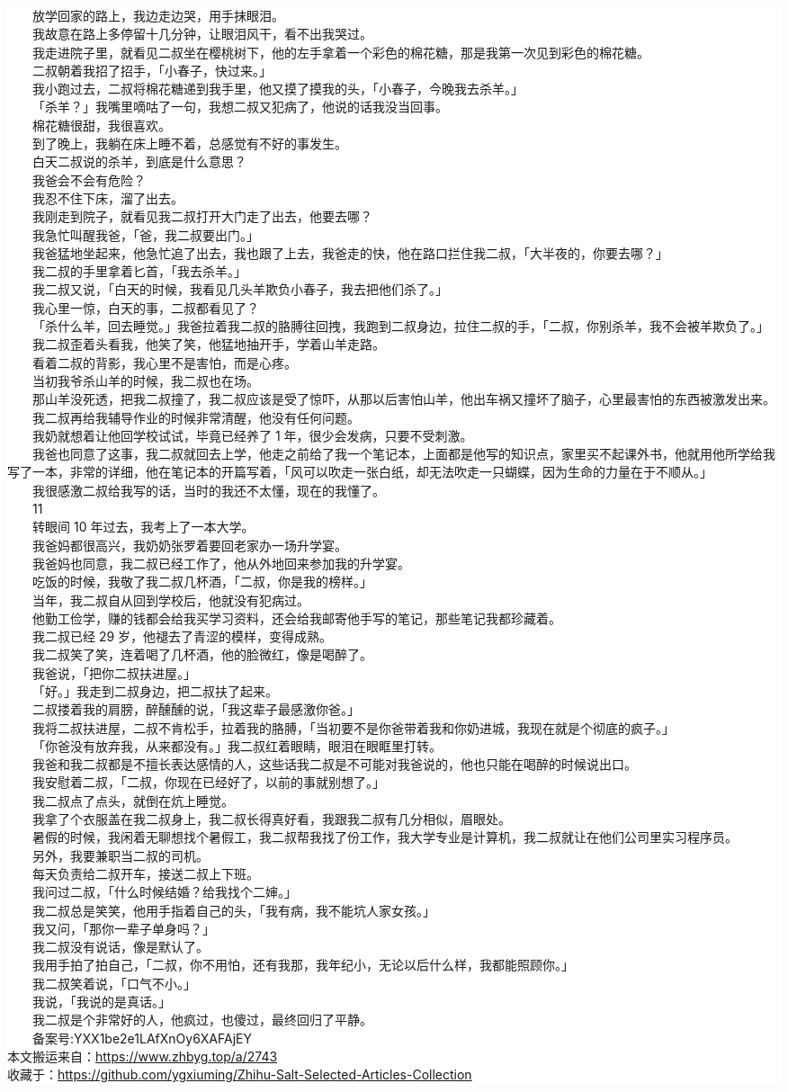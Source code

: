 &emsp;&emsp;放学回家的路上，我边走边哭，用手抹眼泪。  
&emsp;&emsp;我故意在路上多停留十几分钟，让眼泪风干，看不出我哭过。  
&emsp;&emsp;我走进院子里，就看见二叔坐在樱桃树下，他的左手拿着一个彩色的棉花糖，那是我第一次见到彩色的棉花糖。  
&emsp;&emsp;二叔朝着我招了招手，「小春子，快过来。」  
&emsp;&emsp;我小跑过去，二叔将棉花糖递到我手里，他又摸了摸我的头，「小春子，今晚我去杀羊。」  
&emsp;&emsp;「杀羊？」我嘴里嘀咕了一句，我想二叔又犯病了，他说的话我没当回事。  
&emsp;&emsp;棉花糖很甜，我很喜欢。  
&emsp;&emsp;到了晚上，我躺在床上睡不着，总感觉有不好的事发生。  
&emsp;&emsp;白天二叔说的杀羊，到底是什么意思？  
&emsp;&emsp;我爸会不会有危险？  
&emsp;&emsp;我忍不住下床，溜了出去。  
&emsp;&emsp;我刚走到院子，就看见我二叔打开大门走了出去，他要去哪？  
&emsp;&emsp;我急忙叫醒我爸，「爸，我二叔要出门。」  
&emsp;&emsp;我爸猛地坐起来，他急忙追了出去，我也跟了上去，我爸走的快，他在路口拦住我二叔，「大半夜的，你要去哪？」  
&emsp;&emsp;我二叔的手里拿着匕首，「我去杀羊。」  
&emsp;&emsp;我二叔又说，「白天的时候，我看见几头羊欺负小春子，我去把他们杀了。」  
&emsp;&emsp;我心里一惊，白天的事，二叔都看见了？  
&emsp;&emsp;「杀什么羊，回去睡觉。」我爸拉着我二叔的胳膊往回拽，我跑到二叔身边，拉住二叔的手，「二叔，你别杀羊，我不会被羊欺负了。」  
&emsp;&emsp;我二叔歪着头看我，他笑了笑，他猛地抽开手，学着山羊走路。  
&emsp;&emsp;看着二叔的背影，我心里不是害怕，而是心疼。  
&emsp;&emsp;当初我爷杀山羊的时候，我二叔也在场。  
&emsp;&emsp;那山羊没死透，把我二叔撞了，我二叔应该是受了惊吓，从那以后害怕山羊，他出车祸又撞坏了脑子，心里最害怕的东西被激发出来。  
&emsp;&emsp;我二叔再给我辅导作业的时候非常清醒，他没有任何问题。  
&emsp;&emsp;我奶就想着让他回学校试试，毕竟已经养了 1 年，很少会发病，只要不受刺激。  
&emsp;&emsp;我爸也同意了这事，我二叔就回去上学，他走之前给了我一个笔记本，上面都是他写的知识点，家里买不起课外书，他就用他所学给我写了一本，非常的详细，他在笔记本的开篇写着，「风可以吹走一张白纸，却无法吹走一只蝴蝶，因为生命的力量在于不顺从。」  
&emsp;&emsp;我很感激二叔给我写的话，当时的我还不太懂，现在的我懂了。  
&emsp;&emsp;11  
&emsp;&emsp;转眼间 10 年过去，我考上了一本大学。  
&emsp;&emsp;我爸妈都很高兴，我奶奶张罗着要回老家办一场升学宴。  
&emsp;&emsp;我爸妈也同意，我二叔已经工作了，他从外地回来参加我的升学宴。  
&emsp;&emsp;吃饭的时候，我敬了我二叔几杯酒，「二叔，你是我的榜样。」  
&emsp;&emsp;当年，我二叔自从回到学校后，他就没有犯病过。  
&emsp;&emsp;他勤工俭学，赚的钱都会给我买学习资料，还会给我邮寄他手写的笔记，那些笔记我都珍藏着。  
&emsp;&emsp;我二叔已经 29 岁，他褪去了青涩的模样，变得成熟。  
&emsp;&emsp;我二叔笑了笑，连着喝了几杯酒，他的脸微红，像是喝醉了。  
&emsp;&emsp;我爸说，「把你二叔扶进屋。」  
&emsp;&emsp;「好。」我走到二叔身边，把二叔扶了起来。  
&emsp;&emsp;二叔搂着我的肩膀，醉醺醺的说，「我这辈子最感激你爸。」  
&emsp;&emsp;我将二叔扶进屋，二叔不肯松手，拉着我的胳膊，「当初要不是你爸带着我和你奶进城，我现在就是个彻底的疯子。」  
&emsp;&emsp;「你爸没有放弃我，从来都没有。」我二叔红着眼睛，眼泪在眼眶里打转。  
&emsp;&emsp;我爸和我二叔都是不擅长表达感情的人，这些话我二叔是不可能对我爸说的，他也只能在喝醉的时候说出口。  
&emsp;&emsp;我安慰着二叔，「二叔，你现在已经好了，以前的事就别想了。」  
&emsp;&emsp;我二叔点了点头，就倒在炕上睡觉。  
&emsp;&emsp;我拿了个衣服盖在我二叔身上，我二叔长得真好看，我跟我二叔有几分相似，眉眼处。  
&emsp;&emsp;暑假的时候，我闲着无聊想找个暑假工，我二叔帮我找了份工作，我大学专业是计算机，我二叔就让在他们公司里实习程序员。  
&emsp;&emsp;另外，我要兼职当二叔的司机。  
&emsp;&emsp;每天负责给二叔开车，接送二叔上下班。  
&emsp;&emsp;我问过二叔，「什么时候结婚？给我找个二婶。」  
&emsp;&emsp;我二叔总是笑笑，他用手指着自己的头，「我有病，我不能坑人家女孩。」  
&emsp;&emsp;我又问，「那你一辈子单身吗？」  
&emsp;&emsp;我二叔没有说话，像是默认了。  
&emsp;&emsp;我用手拍了拍自己，「二叔，你不用怕，还有我那，我年纪小，无论以后什么样，我都能照顾你。」  
&emsp;&emsp;我二叔笑着说，「口气不小。」  
&emsp;&emsp;我说，「我说的是真话。」  
&emsp;&emsp;我二叔是个非常好的人，他疯过，也傻过，最终回归了平静。  
&emsp;&emsp;备案号:YXX1be2e1LAfXnOy6XAFAjEY  
本文搬运来自：https://www.zhbyg.top/a/2743  
 收藏于：https://github.com/ygxiuming/Zhihu-Salt-Selected-Articles-Collection